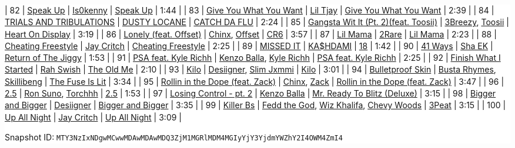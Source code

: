| 82 | [Speak Up](https://open.spotify.com/track/2rqB2I2stqNPaVBaObZnDx) | [Is0kenny](https://open.spotify.com/artist/1gDoTzsseyqOOrvKCCY2sb) | [Speak Up](https://open.spotify.com/album/4G2TAC3hSBxLh9A2Ee2WZi) | 1:44 |
| 83 | [Give You What You Want](https://open.spotify.com/track/6PQK1Y3Dl6dym9pj0y9Chy) | [Lil Tjay](https://open.spotify.com/artist/6jGMq4yGs7aQzuGsMgVgZR) | [Give You What You Want](https://open.spotify.com/album/49OQ6tF3eo3Fdgp3GMhHep) | 2:39 |
| 84 | [TRIALS AND TRIBULATIONS](https://open.spotify.com/track/3fYEFtPjmYhktsC2WCIRS5) | [DUSTY LOCANE](https://open.spotify.com/artist/22hWz22JAmIhIEp0u1X01L) | [CATCH DA FLU](https://open.spotify.com/album/5bvS1SrSrGHqLZrjdWj1wp) | 2:24 |
| 85 | [Gangsta Wit It \(Pt\. 2\)\(feat\. Toosii\)](https://open.spotify.com/track/2PQ1fLQkNhjpUroRow1zEt) | [3Breezy](https://open.spotify.com/artist/4cSobXLXhJMHYUZvBMuQFG), [Toosii](https://open.spotify.com/artist/6BH1xcDkwbbyrLMUKECsW1) | [Heart On Display](https://open.spotify.com/album/3HqfVpmue1Xpf0AoUSfwZZ) | 3:19 |
| 86 | [Lonely \(feat\. Offset\)](https://open.spotify.com/track/2wIXRxIzYm61W5zBHTptpn) | [Chinx](https://open.spotify.com/artist/2DctCFD8X80VeY7WLC86PS), [Offset](https://open.spotify.com/artist/4DdkRBBYG6Yk9Ka8tdJ9BW) | [CR6](https://open.spotify.com/album/1HMpWsYXEUCokLNwwgGTR1) | 3:57 |
| 87 | [Lil Mama](https://open.spotify.com/track/7CBUbrYdluuTZZvZAhJgXr) | [2Rare](https://open.spotify.com/artist/2GRDbUJRZwKzeiwxrjJdmQ) | [Lil Mama](https://open.spotify.com/album/1p75dyBk7vMZeeK4mEadMU) | 2:23 |
| 88 | [Cheating Freestyle](https://open.spotify.com/track/3NNPdTY3gy65ziwmLoaq1u) | [Jay Critch](https://open.spotify.com/artist/6Av6GMCOznZIlHuNcBWgf4) | [Cheating Freestyle](https://open.spotify.com/album/37NDokVZ0FFTmQwlgKT3nO) | 2:25 |
| 89 | [MISSED IT](https://open.spotify.com/track/19JKdEbG7txfZxXoQJo3Pl) | [KA$HDAMI](https://open.spotify.com/artist/4YEl33ar2WlUSF94Yh9CCf) | [18](https://open.spotify.com/album/2D6w99kjSspnZGfbeld58l) | 1:42 |
| 90 | [41 Ways](https://open.spotify.com/track/2CK4ghZI4xyk9bSX9ru6r8) | [Sha EK](https://open.spotify.com/artist/3jVAqTL4NbB88q4lj94VX9) | [Return of The Jiggy](https://open.spotify.com/album/2jcQ1OnJxwIEc1YXCZL8EY) | 1:53 |
| 91 | [PSA feat\. Kyle Richh](https://open.spotify.com/track/0LHzdbZcQxANth09pZzeRn) | [Kenzo Balla](https://open.spotify.com/artist/7J7r6Srf58AAPsTJrEXMCp), [Kyle Richh](https://open.spotify.com/artist/0hF6lbAjRsq4svrQUr5sgU) | [PSA feat\. Kyle Richh](https://open.spotify.com/album/3OIA8NOra2vqw2VzoYR8Wq) | 2:25 |
| 92 | [Finish What I Started](https://open.spotify.com/track/3ieq9vKcbv9tuxqDBnab7x) | [Rah Swish](https://open.spotify.com/artist/4FeLiFUPdxVfFo8oOfA4BH) | [The Old Me](https://open.spotify.com/album/6q15By9YFImkNAyPg9mK4s) | 2:10 |
| 93 | [Kilo](https://open.spotify.com/track/5ztpUgdLaz8KywdElP8Ykw) | [Desiigner](https://open.spotify.com/artist/7pFeBzX627ff0VnN6bxPR4), [Slim Jxmmi](https://open.spotify.com/artist/7EEiVZvj6RCEtVX2F2pyxu) | [Kilo](https://open.spotify.com/album/5TY3DfvjdYS2mkLU7TpJrg) | 3:01 |
| 94 | [Bulletproof Skin](https://open.spotify.com/track/7CyszM5ZobMrQx1Obcv4K3) | [Busta Rhymes](https://open.spotify.com/artist/1YfEcTuGvBQ8xSD1f53UnK), [Skillibeng](https://open.spotify.com/artist/5FkUhnHQ0KC63549LHHtst) | [The Fuse Is Lit](https://open.spotify.com/album/5wGsdUOBWY4hiJJ2c2Vpu6) | 3:34 |
| 95 | [Rollin in the Dope \(feat\. Zack\)](https://open.spotify.com/track/0kV9y2UQ4KjcfwkRbOEXw1) | [Chinx](https://open.spotify.com/artist/2DctCFD8X80VeY7WLC86PS), [Zack](https://open.spotify.com/artist/6Bynz2a2jXzjPCWDFs3Qxf) | [Rollin in the Dope \(feat\. Zack\)](https://open.spotify.com/album/2e9v7OITguQCCSz4DJu5JI) | 3:47 |
| 96 | [2.5](https://open.spotify.com/track/5EdjtFDTfqbdWFzpceeiCE) | [Ron Suno](https://open.spotify.com/artist/3A63dHvKuavknOcvWVgZA9), [Torchhh](https://open.spotify.com/artist/6GeNJTovWkpD8d5Eu4AlEk) | [2.5](https://open.spotify.com/album/7mRnHAD7x7rcnoJaZbz6qu) | 1:53 |
| 97 | [Losing Control \- pt\. 2](https://open.spotify.com/track/7kwpZsCHroIUYvzjP1Hdaq) | [Kenzo Balla](https://open.spotify.com/artist/7J7r6Srf58AAPsTJrEXMCp) | [Mr\. Ready To Blitz \(Deluxe\)](https://open.spotify.com/album/3fwEi6GPAJgM8fh52AEV2E) | 3:15 |
| 98 | [Bigger and Bigger](https://open.spotify.com/track/1N4kT5sgp2AE5smdqtaIU3) | [Desiigner](https://open.spotify.com/artist/7pFeBzX627ff0VnN6bxPR4) | [Bigger and Bigger](https://open.spotify.com/album/4izajOTijOqwixqAMIF6dw) | 3:35 |
| 99 | [Killer Bs](https://open.spotify.com/track/0Lm1lIulmYFTbom8IawHP1) | [Fedd the God](https://open.spotify.com/artist/23tQKPyz9GU1ZuCjH7X9Hw), [Wiz Khalifa](https://open.spotify.com/artist/137W8MRPWKqSmrBGDBFSop), [Chevy Woods](https://open.spotify.com/artist/6hSbppor1AmH9RGzyxOcGT) | [3Peat](https://open.spotify.com/album/5kkvz7fNonOAM83ZjaR0GX) | 3:15 |
| 100 | [Up All Night](https://open.spotify.com/track/2KF1l4TqQ1e6NiblLyrnWC) | [Jay Critch](https://open.spotify.com/artist/6Av6GMCOznZIlHuNcBWgf4) | [Up All Night](https://open.spotify.com/album/437kvwYTzkpwEnWe0ev5wc) | 3:09 |

Snapshot ID: `MTY3NzIxNDgwMCwwMDAwMDAwMDQ3ZjM1MGRlMDM4MGIyYjY3YjdmYWZhY2I4OWM4ZmI4`
